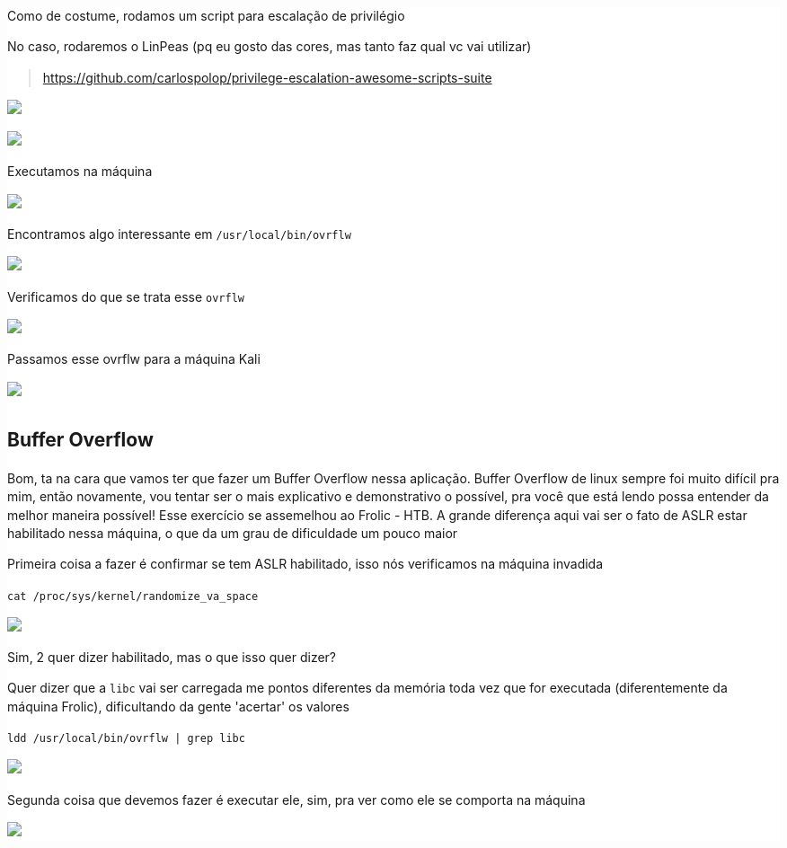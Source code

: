 Como de costume, rodamos um script para escalação de privilégio

No caso, rodaremos o LinPeas (pq eu gosto das cores, mas tanto faz qual vc vai utilizar)

> https://github.com/carlospolop/privilege-escalation-awesome-scripts-suite

![](https://raw.githubusercontent.com/0x4rt3mis/0x4rt3mis.github.io/master/img/htb-october/O_lin.png)

![](https://raw.githubusercontent.com/0x4rt3mis/0x4rt3mis.github.io/master/img/htb-october/O_lin1.png)

Executamos na máquina

![](https://raw.githubusercontent.com/0x4rt3mis/0x4rt3mis.github.io/master/img/htb-october/O_lin2.png)

Encontramos algo interessante em `/usr/local/bin/ovrflw`

![](https://raw.githubusercontent.com/0x4rt3mis/0x4rt3mis.github.io/master/img/htb-october/O_lin3.png)

Verificamos do que se trata esse `ovrflw`

![](https://raw.githubusercontent.com/0x4rt3mis/0x4rt3mis.github.io/master/img/htb-october/O_lin4.png)

Passamos esse ovrflw para a máquina Kali

![](https://raw.githubusercontent.com/0x4rt3mis/0x4rt3mis.github.io/master/img/htb-october/O_ovrflw.png)

## Buffer Overflow

Bom, ta na cara que vamos ter que fazer um Buffer Overflow nessa aplicação. Buffer Overflow de linux sempre foi muito difícil pra mim, então novamente, vou tentar ser o mais explicativo e demonstrativo o possível, pra você que está lendo possa entender da melhor maneira possível! Esse exercício se assemelhou ao Frolic - HTB. A grande diferença aqui vai ser o fato de ASLR estar habilitado nessa máquina, o que da um grau de dificuldade um pouco maior

Primeira coisa a fazer é confirmar se tem ASLR habilitado, isso nós verificamos na máquina invadida

```
cat /proc/sys/kernel/randomize_va_space
```

![](https://raw.githubusercontent.com/0x4rt3mis/0x4rt3mis.github.io/master/img/htb-october/O_a.png)

Sim, 2 quer dizer habilitado, mas o que isso quer dizer?

Quer dizer que a `libc` vai ser carregada me pontos diferentes da memória toda vez que for executada (diferentemente da máquina Frolic), dificultando da gente 'acertar' os valores

```
ldd /usr/local/bin/ovrflw | grep libc
```

![](https://raw.githubusercontent.com/0x4rt3mis/0x4rt3mis.github.io/master/img/htb-october/O_a2.png)

Segunda coisa que devemos fazer é executar ele, sim, pra ver como ele se comporta na máquina

![](https://raw.githubusercontent.com/0x4rt3mis/0x4rt3mis.github.io/master/img/htb-october/O_s.png)
